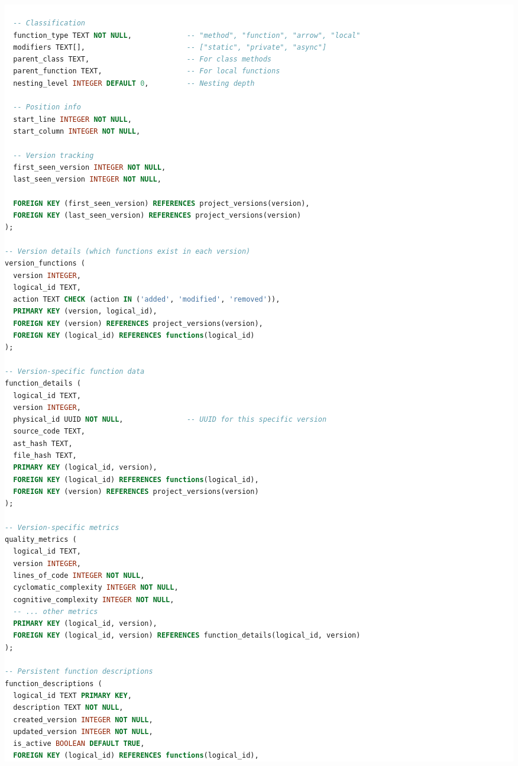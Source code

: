```sql
  
  -- Classification
  function_type TEXT NOT NULL,             -- "method", "function", "arrow", "local"
  modifiers TEXT[],                        -- ["static", "private", "async"]
  parent_class TEXT,                       -- For class methods
  parent_function TEXT,                    -- For local functions
  nesting_level INTEGER DEFAULT 0,         -- Nesting depth
  
  -- Position info
  start_line INTEGER NOT NULL,
  start_column INTEGER NOT NULL,
  
  -- Version tracking
  first_seen_version INTEGER NOT NULL,
  last_seen_version INTEGER NOT NULL,
  
  FOREIGN KEY (first_seen_version) REFERENCES project_versions(version),
  FOREIGN KEY (last_seen_version) REFERENCES project_versions(version)
);

-- Version details (which functions exist in each version)
version_functions (
  version INTEGER,
  logical_id TEXT,
  action TEXT CHECK (action IN ('added', 'modified', 'removed')),
  PRIMARY KEY (version, logical_id),
  FOREIGN KEY (version) REFERENCES project_versions(version),
  FOREIGN KEY (logical_id) REFERENCES functions(logical_id)
);

-- Version-specific function data
function_details (
  logical_id TEXT,
  version INTEGER,
  physical_id UUID NOT NULL,               -- UUID for this specific version
  source_code TEXT,
  ast_hash TEXT,
  file_hash TEXT,
  PRIMARY KEY (logical_id, version),
  FOREIGN KEY (logical_id) REFERENCES functions(logical_id),
  FOREIGN KEY (version) REFERENCES project_versions(version)
);

-- Version-specific metrics
quality_metrics (
  logical_id TEXT,
  version INTEGER,
  lines_of_code INTEGER NOT NULL,
  cyclomatic_complexity INTEGER NOT NULL,
  cognitive_complexity INTEGER NOT NULL,
  -- ... other metrics
  PRIMARY KEY (logical_id, version),
  FOREIGN KEY (logical_id, version) REFERENCES function_details(logical_id, version)
);

-- Persistent function descriptions
function_descriptions (
  logical_id TEXT PRIMARY KEY,
  description TEXT NOT NULL,
  created_version INTEGER NOT NULL,
  updated_version INTEGER NOT NULL,
  is_active BOOLEAN DEFAULT TRUE,
  FOREIGN KEY (logical_id) REFERENCES functions(logical_id),
```